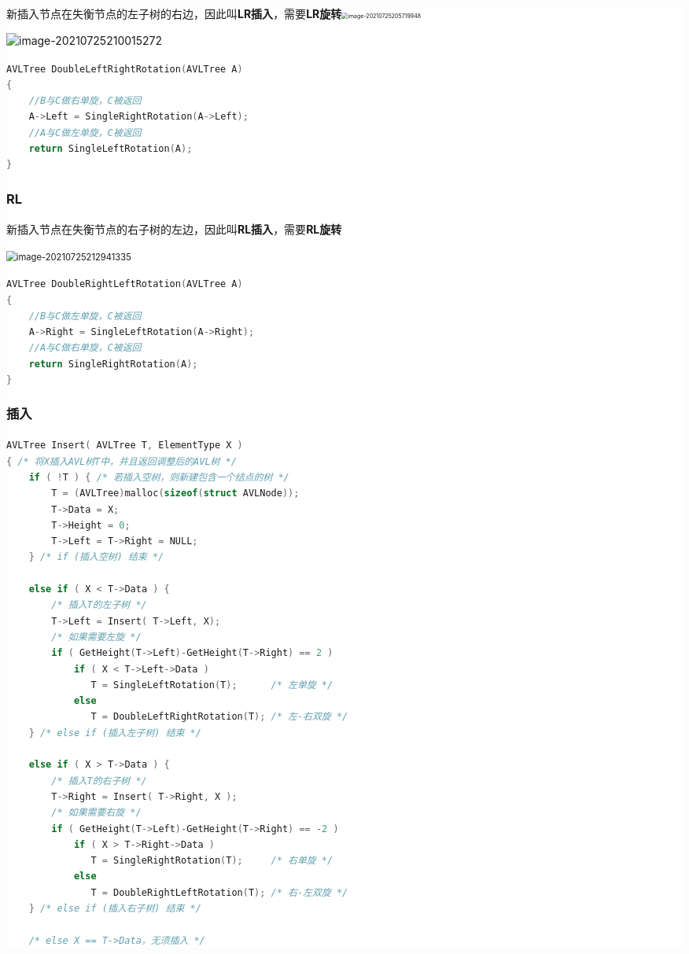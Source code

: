 新插入节点在失衡节点的左子树的右边，因此叫**LR插入**，需要**LR旋转**<img src="https://raw.githubusercontent.com/RainGiving/PictureBed/master/img1/20210725205719.png" alt="image-20210725205719948" style="zoom:50%;" />

![image-20210725210015272](https://raw.githubusercontent.com/RainGiving/PictureBed/master/img1/20210725210015.png)

```cpp
AVLTree DoubleLeftRightRotation(AVLTree A)
{
    //B与C做右单旋，C被返回
    A->Left = SingleRightRotation(A->Left);
    //A与C做左单旋，C被返回
    return SingleLeftRotation(A);
}
```

### RL

新插入节点在失衡节点的右子树的左边，因此叫**RL插入**，需要**RL旋转**

<img src="https://raw.githubusercontent.com/RainGiving/PictureBed/master/img1/20210725212941.png" alt="image-20210725212941335" style="zoom:80%;" />

```cpp
AVLTree DoubleRightLeftRotation(AVLTree A)
{
    //B与C做左单旋，C被返回
    A->Right = SingleLeftRotation(A->Right);
    //A与C做右单旋，C被返回
    return SingleRightRotation(A);
}
```

### 插入

```cpp
AVLTree Insert( AVLTree T, ElementType X )
{ /* 将X插入AVL树T中，并且返回调整后的AVL树 */
    if ( !T ) { /* 若插入空树，则新建包含一个结点的树 */
        T = (AVLTree)malloc(sizeof(struct AVLNode));
        T->Data = X;
        T->Height = 0;
        T->Left = T->Right = NULL;
    } /* if (插入空树) 结束 */

    else if ( X < T->Data ) {
        /* 插入T的左子树 */
        T->Left = Insert( T->Left, X);
        /* 如果需要左旋 */
        if ( GetHeight(T->Left)-GetHeight(T->Right) == 2 )
            if ( X < T->Left->Data ) 
               T = SingleLeftRotation(T);      /* 左单旋 */
            else 
               T = DoubleLeftRightRotation(T); /* 左-右双旋 */
    } /* else if (插入左子树) 结束 */
    
    else if ( X > T->Data ) {
        /* 插入T的右子树 */
        T->Right = Insert( T->Right, X );
        /* 如果需要右旋 */
        if ( GetHeight(T->Left)-GetHeight(T->Right) == -2 )
            if ( X > T->Right->Data ) 
               T = SingleRightRotation(T);     /* 右单旋 */
            else 
               T = DoubleRightLeftRotation(T); /* 右-左双旋 */
    } /* else if (插入右子树) 结束 */

    /* else X == T->Data，无须插入 */
```